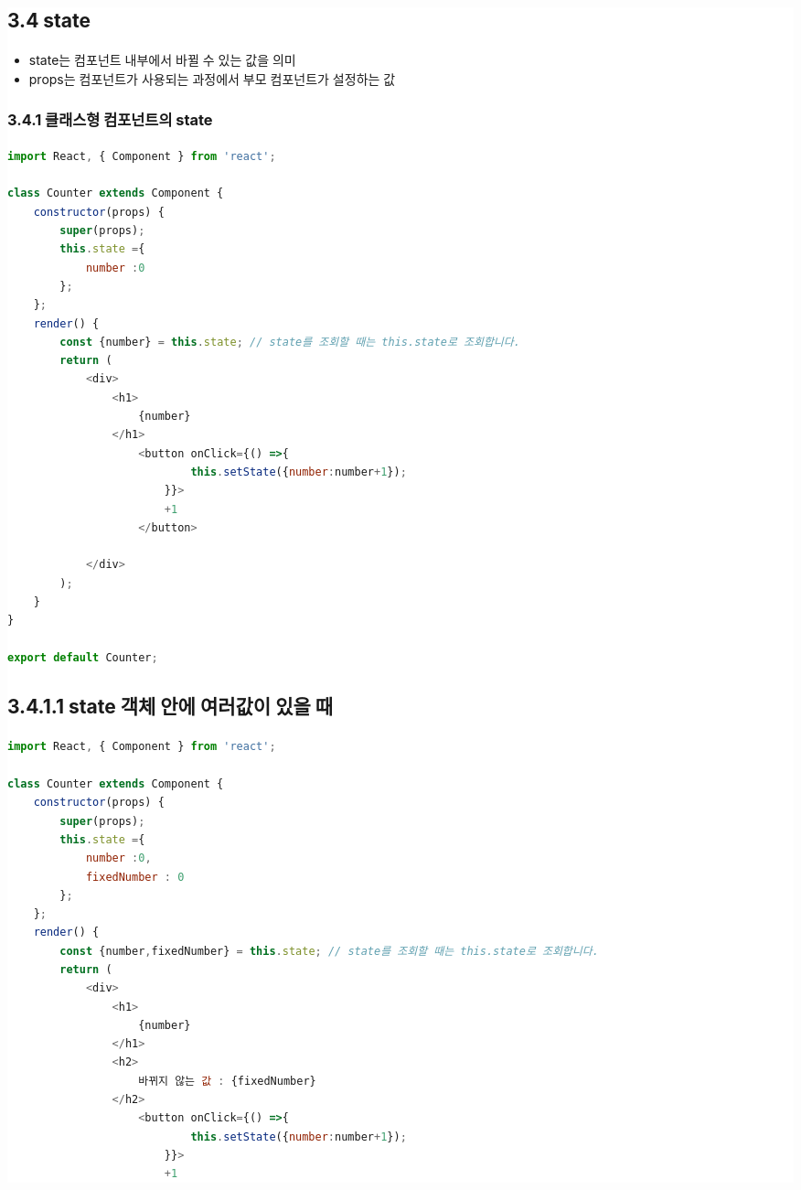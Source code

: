 ## 3.4 state

- state는 컴포넌트 내부에서 바뀔 수 있는 값을 의미
- props는 컴포넌트가 사용되는 과정에서 부모 컴포넌트가 설정하는 값

### 3.4.1 클래스형 컴포넌트의 state
```javascript
import React, { Component } from 'react';

class Counter extends Component {
    constructor(props) {
        super(props);
        this.state ={
            number :0
        };
    };
    render() {
        const {number} = this.state; // state를 조회할 때는 this.state로 조회합니다.
        return (
            <div>
                <h1>
                    {number}
                </h1>
                    <button onClick={() =>{
                            this.setState({number:number+1});
                        }}>
                        +1
                    </button>
                
            </div>
        );
    }
}

export default Counter;
```

## 3.4.1.1 state 객체 안에 여러값이 있을 때
```javascript
import React, { Component } from 'react';

class Counter extends Component {
    constructor(props) {
        super(props);
        this.state ={
            number :0,
            fixedNumber : 0
        };
    };
    render() {
        const {number,fixedNumber} = this.state; // state를 조회할 때는 this.state로 조회합니다.
        return (
            <div>
                <h1>
                    {number}
                </h1>
                <h2>
                    바뀌지 않는 값 : {fixedNumber}
                </h2>
                    <button onClick={() =>{
                            this.setState({number:number+1});
                        }}>
                        +1
```